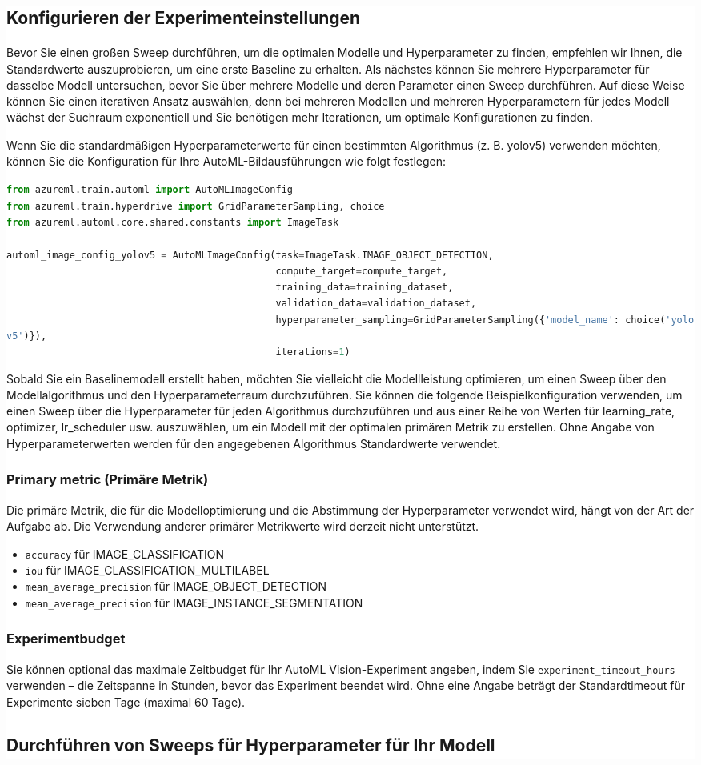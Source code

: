 ## <a name="configure-your-experiment-settings"></a>Konfigurieren der Experimenteinstellungen

Bevor Sie einen großen Sweep durchführen, um die optimalen Modelle und Hyperparameter zu finden, empfehlen wir Ihnen, die Standardwerte auszuprobieren, um eine erste Baseline zu erhalten. Als nächstes können Sie mehrere Hyperparameter für dasselbe Modell untersuchen, bevor Sie über mehrere Modelle und deren Parameter einen Sweep durchführen. Auf diese Weise können Sie einen iterativen Ansatz auswählen, denn bei mehreren Modellen und mehreren Hyperparametern für jedes Modell wächst der Suchraum exponentiell und Sie benötigen mehr Iterationen, um optimale Konfigurationen zu finden.

Wenn Sie die standardmäßigen Hyperparameterwerte für einen bestimmten Algorithmus (z. B. yolov5) verwenden möchten, können Sie die Konfiguration für Ihre AutoML-Bildausführungen wie folgt festlegen:

```python
from azureml.train.automl import AutoMLImageConfig
from azureml.train.hyperdrive import GridParameterSampling, choice
from azureml.automl.core.shared.constants import ImageTask

automl_image_config_yolov5 = AutoMLImageConfig(task=ImageTask.IMAGE_OBJECT_DETECTION,
                                               compute_target=compute_target,
                                               training_data=training_dataset,
                                               validation_data=validation_dataset,
                                               hyperparameter_sampling=GridParameterSampling({'model_name': choice('yolov5')}),
                                               iterations=1)
```

Sobald Sie ein Baselinemodell erstellt haben, möchten Sie vielleicht die Modellleistung optimieren, um einen Sweep über den Modellalgorithmus und den Hyperparameterraum durchzuführen. Sie können die folgende Beispielkonfiguration verwenden, um einen Sweep über die Hyperparameter für jeden Algorithmus durchzuführen und aus einer Reihe von Werten für learning_rate, optimizer, lr_scheduler usw. auszuwählen, um ein Modell mit der optimalen primären Metrik zu erstellen. Ohne Angabe von Hyperparameterwerten werden für den angegebenen Algorithmus Standardwerte verwendet.

### <a name="primary-metric"></a>Primary metric (Primäre Metrik)

Die primäre Metrik, die für die Modelloptimierung und die Abstimmung der Hyperparameter verwendet wird, hängt von der Art der Aufgabe ab. Die Verwendung anderer primärer Metrikwerte wird derzeit nicht unterstützt. 

* `accuracy` für IMAGE_CLASSIFICATION
* `iou` für IMAGE_CLASSIFICATION_MULTILABEL
* `mean_average_precision` für IMAGE_OBJECT_DETECTION
* `mean_average_precision` für IMAGE_INSTANCE_SEGMENTATION
    
### <a name="experiment-budget"></a>Experimentbudget

Sie können optional das maximale Zeitbudget für Ihr AutoML Vision-Experiment angeben, indem Sie `experiment_timeout_hours` verwenden – die Zeitspanne in Stunden, bevor das Experiment beendet wird. Ohne eine Angabe beträgt der Standardtimeout für Experimente sieben Tage (maximal 60 Tage).

## <a name="sweeping-hyperparameters-for-your-model"></a>Durchführen von Sweeps für Hyperparameter für Ihr Modell
